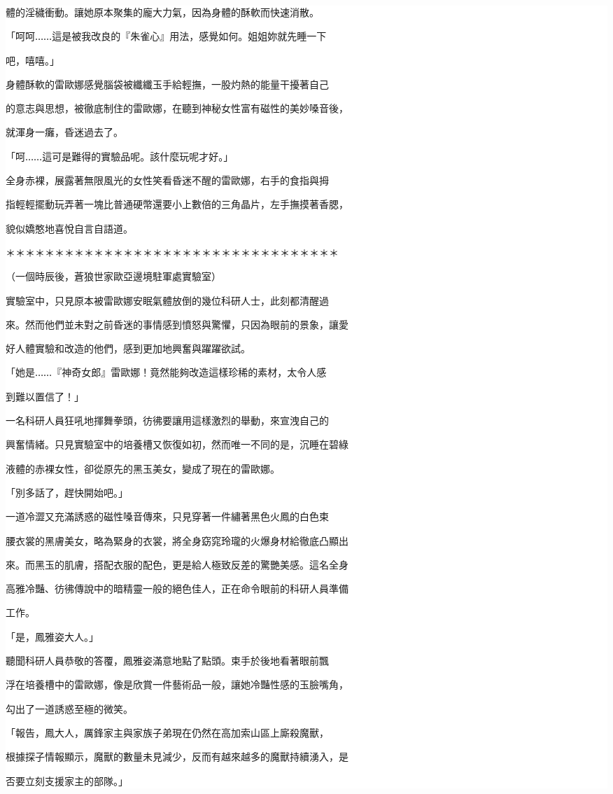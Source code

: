 體的淫穢衝動。讓她原本聚集的龐大力氣，因為身體的酥軟而快速消散。

「呵呵……這是被我改良的『朱雀心』用法，感覺如何。姐姐妳就先睡一下

吧，嘻嘻。」

身體酥軟的雷歐娜感覺腦袋被纖纖玉手給輕撫，一股灼熱的能量干擾著自己

的意志與思想，被徹底制住的雷歐娜，在聽到神秘女性富有磁性的美妙嗓音後，

就渾身一癱，昏迷過去了。

「呵……這可是難得的實驗品呢。該什麼玩呢才好。」

全身赤裸，展露著無限風光的女性笑看昏迷不醒的雷歐娜，右手的食指與拇

指輕輕擺動玩弄著一塊比普通硬幣還要小上數倍的三角晶片，左手撫摸著香腮，

貌似嬌憨地喜悅自言自語道。

＊＊＊＊＊＊＊＊＊＊＊＊＊＊＊＊＊＊＊＊＊＊＊＊＊＊＊＊＊＊＊＊＊＊

（一個時辰後，蒼狼世家歐亞邊境駐軍處實驗室）

實驗室中，只見原本被雷歐娜安眠氣體放倒的幾位科研人士，此刻都清醒過

來。然而他們並未對之前昏迷的事情感到憤怒與驚懼，只因為眼前的景象，讓愛

好人體實驗和改造的他們，感到更加地興奮與躍躍欲試。

「她是……『神奇女郎』雷歐娜！竟然能夠改造這樣珍稀的素材，太令人感

到難以置信了！」

一名科研人員狂吼地揮舞拳頭，彷彿要讓用這樣激烈的舉動，來宣洩自己的

興奮情緒。只見實驗室中的培養槽又恢復如初，然而唯一不同的是，沉睡在碧綠

液體的赤裸女性，卻從原先的黑玉美女，變成了現在的雷歐娜。

「別多話了，趕快開始吧。」

一道冷澀又充滿誘惑的磁性嗓音傳來，只見穿著一件繡著黑色火鳳的白色束

腰衣裳的黑膚美女，略為緊身的衣裳，將全身窈窕玲瓏的火爆身材給徹底凸顯出

來。而黑玉的肌膚，搭配衣服的配色，更是給人極致反差的驚艷美感。這名全身

高雅冷豔、彷彿傳說中的暗精靈一般的絕色佳人，正在命令眼前的科研人員準備

工作。

「是，鳳雅姿大人。」

聽聞科研人員恭敬的答覆，鳳雅姿滿意地點了點頭。束手於後地看著眼前飄

浮在培養槽中的雷歐娜，像是欣賞一件藝術品一般，讓她冷豔性感的玉臉嘴角，

勾出了一道誘惑至極的微笑。

「報告，鳳大人，厲鋒家主與家族子弟現在仍然在高加索山區上廝殺魔獸，

根據探子情報顯示，魔獸的數量未見減少，反而有越來越多的魔獸持續湧入，是

否要立刻支援家主的部隊。」
